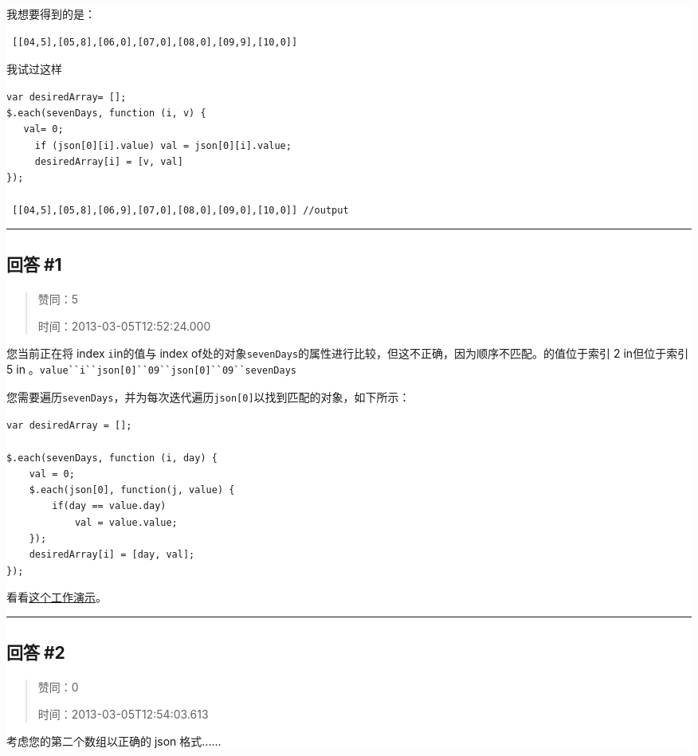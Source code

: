 我想要得到的是：

```
 [[04,5],[05,8],[06,0],[07,0],[08,0],[09,9],[10,0]] 
```

我试过这样

```
var desiredArray= [];                           
$.each(sevenDays, function (i, v) {
   val= 0;
     if (json[0][i].value) val = json[0][i].value;
     desiredArray[i] = [v, val]
}); 

 [[04,5],[05,8],[06,9],[07,0],[08,0],[09,0],[10,0]] //output 
```

* * *

## 回答 #1

> 赞同：5
> 
> 时间：2013-03-05T12:52:24.000

您当前正在将 index `i`in的值与 index of处的对象`sevenDays`的属性进行比较，但这不正确，因为顺序不匹配。的值位于索引 2 in但位于索引 5 in 。`value``i``json[0]``09``json[0]``09``sevenDays`

您需要遍历`sevenDays`，并为每次迭代遍历`json[0]`以找到匹配的对象，如下所示：

```
var desiredArray = [];

$.each(sevenDays, function (i, day) {
    val = 0;
    $.each(json[0], function(j, value) {
        if(day == value.day)
            val = value.value;
    });
    desiredArray[i] = [day, val];
}); 
```

看看[这个工作演示](http://jsfiddle.net/F56KY/)。

* * *

## 回答 #2

> 赞同：0
> 
> 时间：2013-03-05T12:54:03.613

考虑您的第二个数组以正确的 json 格式......
